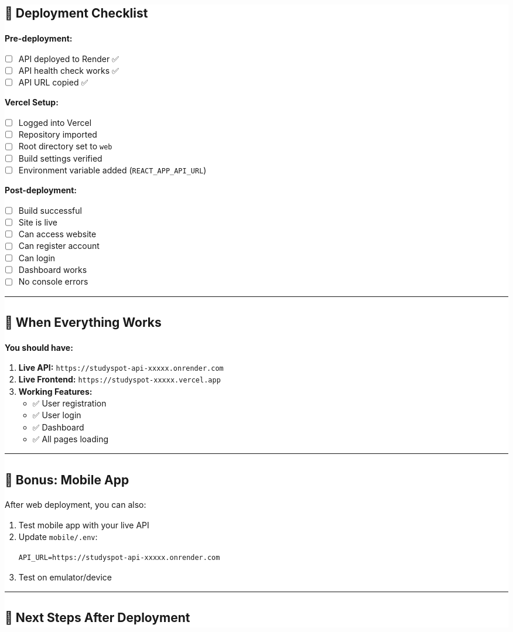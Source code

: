 
## 🎯 Deployment Checklist

**Pre-deployment:**
- [ ] API deployed to Render ✅
- [ ] API health check works ✅
- [ ] API URL copied ✅

**Vercel Setup:**
- [ ] Logged into Vercel
- [ ] Repository imported
- [ ] Root directory set to `web`
- [ ] Build settings verified
- [ ] Environment variable added (`REACT_APP_API_URL`)

**Post-deployment:**
- [ ] Build successful
- [ ] Site is live
- [ ] Can access website
- [ ] Can register account
- [ ] Can login
- [ ] Dashboard works
- [ ] No console errors

---

## 🎉 When Everything Works

**You should have:**

1. **Live API:** `https://studyspot-api-xxxxx.onrender.com`
2. **Live Frontend:** `https://studyspot-xxxxx.vercel.app`
3. **Working Features:**
   - ✅ User registration
   - ✅ User login
   - ✅ Dashboard
   - ✅ All pages loading

---

## 📱 Bonus: Mobile App

After web deployment, you can also:

1. Test mobile app with your live API
2. Update `mobile/.env`:
   ```
   API_URL=https://studyspot-api-xxxxx.onrender.com
   ```
3. Test on emulator/device

---

## 🚀 Next Steps After Deployment
